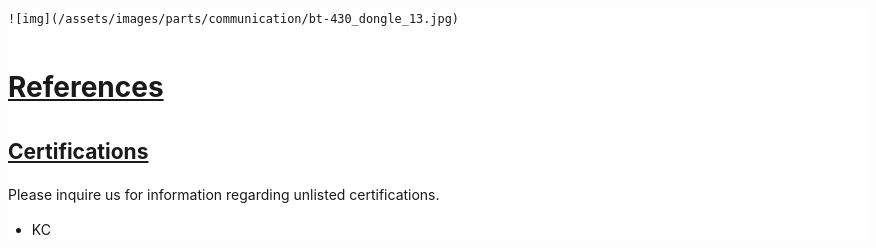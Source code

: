     ![img](/assets/images/parts/communication/bt-430_dongle_13.jpg)

    
# [References](#references)

## [Certifications](#certifications)
Please inquire us for information regarding unlisted certifications.
- KC

[R-Block]: https://rblock.steamcup.org/?lang=en
[R-Motion]: https://rmotion.steamcup.org/?lang=en
[R+ Scratch]: /docs/en/software/rplus2/scratch/
[RB-86]: /docs/en/parts/controller/rb-86/
[RB-88]: /docs/en/parts/controller/rb-88/
[CM-151]: /docs/en/parts/controller/cm-151/
[CM-150]: /docs/en/parts/controller/cm-150/
[BT-410 SLAVE module]: /docs/en/parts/communication/bt-410/
[BT-410 MASTER module]: /docs/en/parts/communication/bt-410/
[CM-200]: /docs/en/parts/controller/cm-200/
[CM-530]: /docs/en/parts/controller/cm-530/
[OpenCM9.04]: /docs/en/parts/controller/opencm904/
